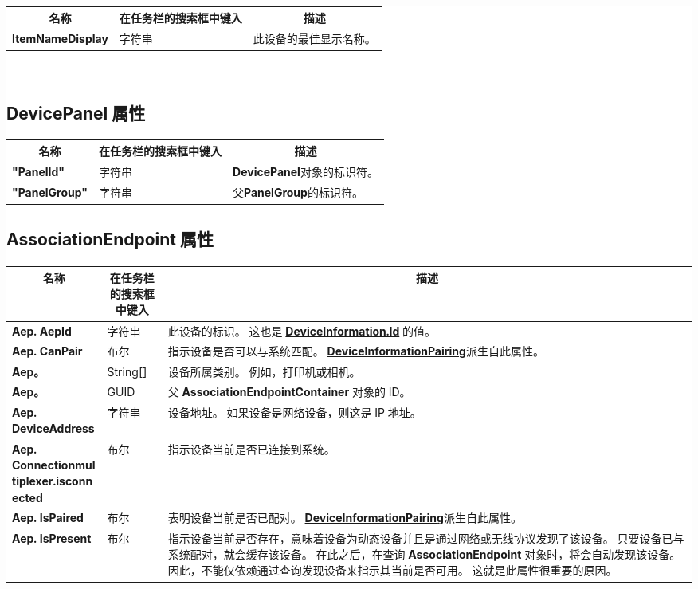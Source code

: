 | 名称                       | 在任务栏的搜索框中键入   | 描述                            |
|----------------------------|--------|----------------------------------------|
| **ItemNameDisplay** | 字符串 | 此设备的最佳显示名称。 |

 

## <a name="devicepanel-properties"></a>DevicePanel 属性

| 名称                                            | 在任务栏的搜索框中键入    | 描述                                                                                                      |
|-------------------------------------------------|---------|------------------------------------------------------------------------------------------------------------------|
| **"PanelId"**                | 字符串  | **DevicePanel**对象的标识符。                                                                    |
| **"PanelGroup"**             | 字符串  | 父**PanelGroup**的标识符。                                                                      |
 
 
 
## <a name="associationendpoint-properties"></a>AssociationEndpoint 属性

| 名称                                  | 在任务栏的搜索框中键入       | 描述                                                                                                                                                                                                                                                                                                                                                                                                                                                                            |
|---------------------------------------|------------|----------------------------------------------------------------------------------------------------------------------------------------------------------------------------------------------------------------------------------------------------------------------------------------------------------------------------------------------------------------------------------------------------------------------------------------------------------------------------------------|
| **Aep. AepId**          | 字符串     | 此设备的标识。 这也是 [**DeviceInformation.Id**](https://docs.microsoft.com/uwp/api/windows.devices.enumeration.deviceinformation.id) 的值。                                                                                                                                                                                                                                                                                                                                                                        |
| **Aep. CanPair**        | 布尔    | 指示设备是否可以与系统匹配。 [**DeviceInformationPairing**](https://docs.microsoft.com/uwp/api/windows.devices.enumeration.deviceinformationpairing.canpair)派生自此属性。                                                                                                                                                                                                                                                                                                       |
| **Aep。**       | String\[\] | 设备所属类别。 例如，打印机或相机。                                                                                                                                                                                                                                                                                                                                                                                                             |
| **Aep。**    | GUID       | 父 **AssociationEndpointContainer** 对象的 ID。                                                                                                                                                                                                                                                                                                                                                                                                                          |
| **Aep. DeviceAddress**  | 字符串     | 设备地址。 如果设备是网络设备，则这是 IP 地址。                                                                                                                                                                                                                                                                                                                                                                                                  |
| **Aep. Connectionmultiplexer.isconnected**    | 布尔    | 指示设备当前是否已连接到系统。                                                                                                                                                                                                                                                                                                                                                                                                                          |
| **Aep. IsPaired**       | 布尔    | 表明设备当前是否已配对。 [**DeviceInformationPairing**](https://docs.microsoft.com/uwp/api/windows.devices.enumeration.deviceinformationpairing.ispaired)派生自此属性。                                                                                                                                                                                                                                                                                                                      |
| **Aep. IsPresent**      | 布尔    | 指示设备当前是否存在，意味着设备为动态设备并且是通过网络或无线协议发现了该设备。 只要设备已与系统配对，就会缓存该设备。 在此之后，在查询 **AssociationEndpoint** 对象时，将会自动发现该设备。 因此，不能仅依赖通过查询发现设备来指示其当前是否可用。 这就是此属性很重要的原因。 |